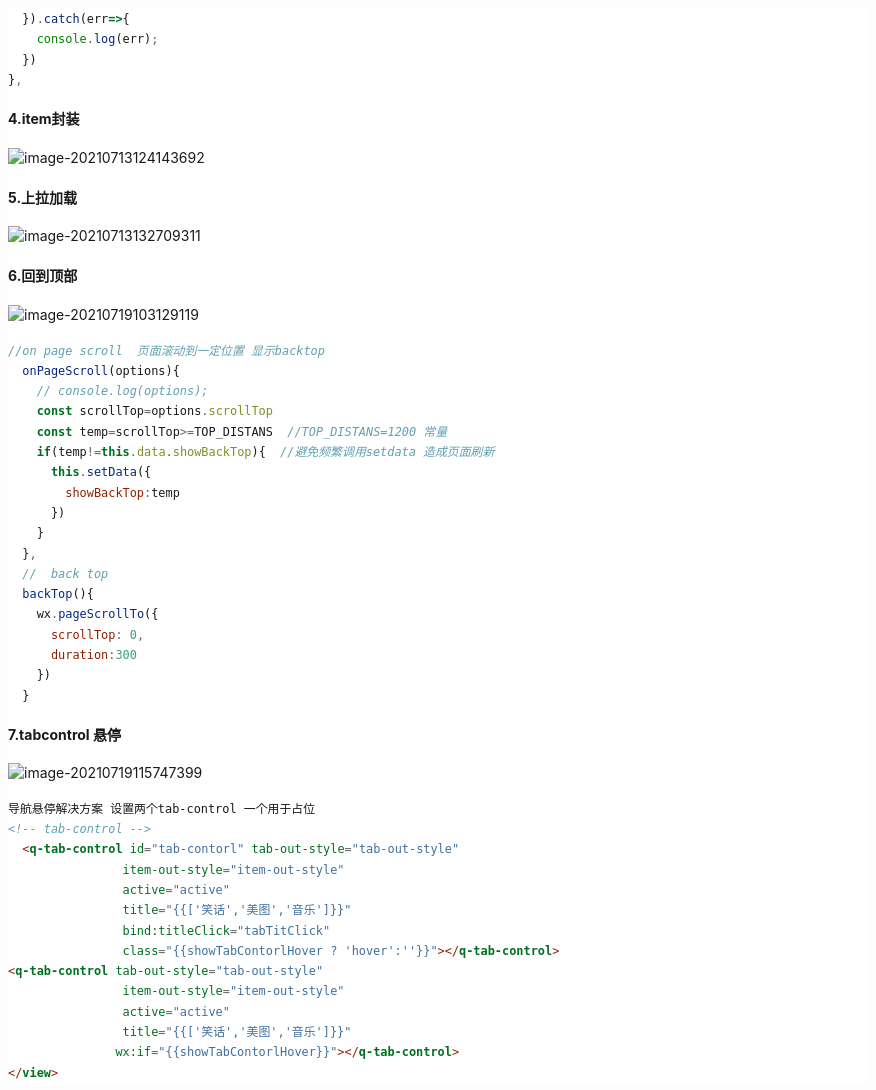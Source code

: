 ~~~JavaScript
  }).catch(err=>{
    console.log(err);
  })
},
~~~

#### 4.item封装

![image-20210713124143692](6.小程序.assets/image-20210713124143692.png)

#### 5.上拉加载

![image-20210713132709311](6.小程序.assets/image-20210713132709311.png)

#### 6.回到顶部

![image-20210719103129119](6.小程序.assets/image-20210719103129119.png)

~~~JavaScript
//on page scroll  页面滚动到一定位置 显示backtop
  onPageScroll(options){
    // console.log(options);
    const scrollTop=options.scrollTop
    const temp=scrollTop>=TOP_DISTANS  //TOP_DISTANS=1200 常量
    if(temp!=this.data.showBackTop){  //避免频繁调用setdata 造成页面刷新
      this.setData({
        showBackTop:temp
      })
    }
  },
  //  back top
  backTop(){
    wx.pageScrollTo({
      scrollTop: 0,
      duration:300
    })
  }
~~~

#### 7.tabcontrol 悬停 

![image-20210719115747399](6.小程序.assets/image-20210719115747399.png)

~~~html
导航悬停解决方案 设置两个tab-control 一个用于占位
<!-- tab-control -->
  <q-tab-control id="tab-contorl" tab-out-style="tab-out-style"
                item-out-style="item-out-style"
                active="active"
                title="{{['笑话','美图','音乐']}}"
                bind:titleClick="tabTitClick"
                class="{{showTabContorlHover ? 'hover':''}}"></q-tab-control>
<q-tab-control tab-out-style="tab-out-style"
                item-out-style="item-out-style"
                active="active"
                title="{{['笑话','美图','音乐']}}"
               wx:if="{{showTabContorlHover}}"></q-tab-control>              
</view>
~~~
